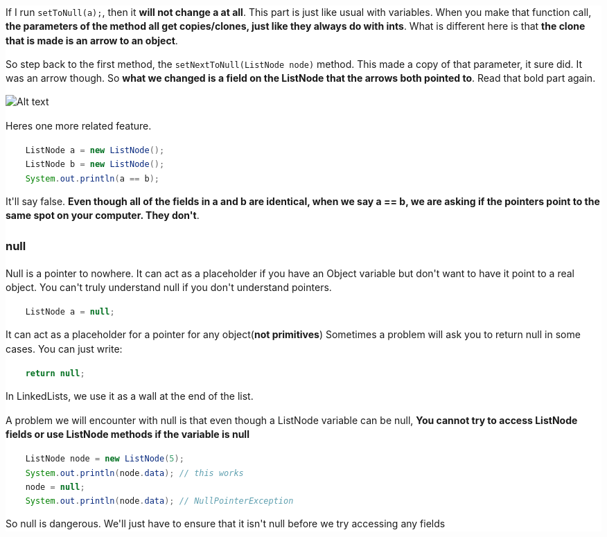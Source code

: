 If I run `setToNull(a);`, then it **will not change a at all**. This
part is just like usual with variables. When you make that function
call, **the parameters of the method all get copies/clones, just like
they always do with ints**. What is different here is that **the clone
that is made is an arrow to an object**.

So step back to the first method, the `setNextToNull(ListNode node)`
method. This made a copy of that parameter, it sure did. It was an arrow
though. So **what we changed is a field on the ListNode that the arrows
both pointed to**. Read that bold part again.

![Alt text](http://davidpmah.com/cse/14311fa/linkedlists/1.png)

Heres one more related feature.

```java
    ListNode a = new ListNode();
    ListNode b = new ListNode();
    System.out.println(a == b);
```

It'll say false. **Even though all of the fields in a and b are
identical, when we say a == b, we are asking if the pointers point to
the same spot on your computer. They don't**.

### null

Null is a pointer to nowhere. It can act as a placeholder if you have an
Object variable but don't want to have it point to a real object. You
can't truly understand null if you don't understand pointers.

```java
    ListNode a = null;
```

It can act as a placeholder for a pointer for any object(**not primitives**)
Sometimes a problem will ask you to return null in some cases. You can
just write:

```java
    return null;
```

In LinkedLists, we use it as a wall at the end of the list.

A problem we will encounter with null is that even though a ListNode
variable can be null, **You cannot try to access ListNode fields or use
ListNode methods if the variable is null**

```java
    ListNode node = new ListNode(5);
    System.out.println(node.data); // this works
    node = null;
    System.out.println(node.data); // NullPointerException
```

So null is dangerous. We'll just have to ensure that it isn't null
before we try accessing any fields
